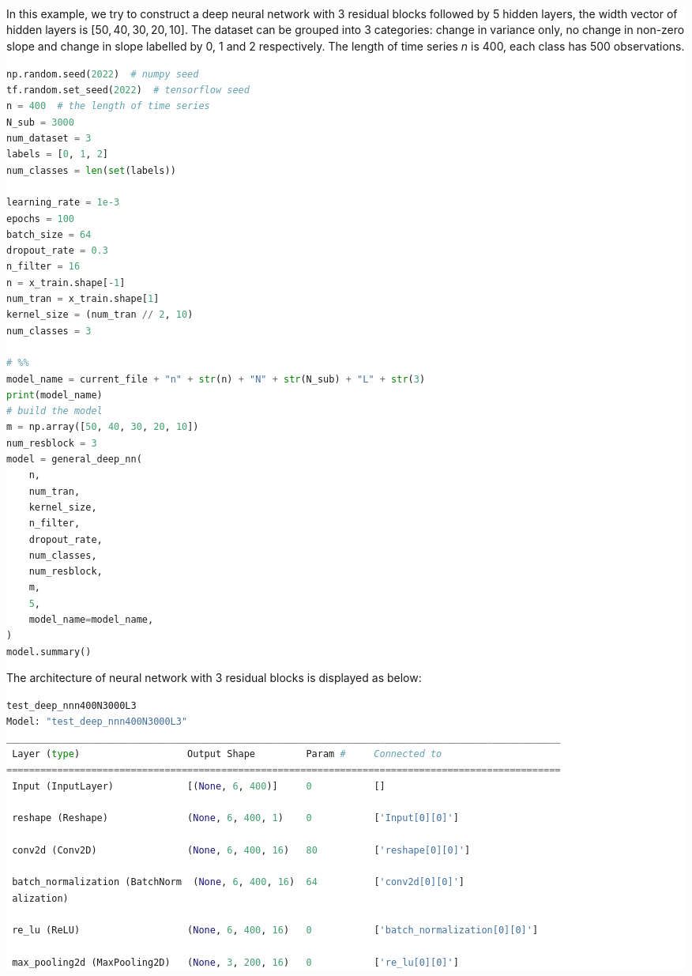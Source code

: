 In this example, we try to construct a deep neural network with 3 residual blocks followed by 5 hidden layers, the width vector of hidden layers is $[50,40,30,20,10]$. The dataset can be grouped into 3 categories: change in variance only, no change in non-zero slope and change in slope labelled by 0, 1 and 2 respectively. The length of time series $n$ is 400, each class has 500 observations.

```python
np.random.seed(2022)  # numpy seed
tf.random.set_seed(2022)  # tensorflow seed
n = 400  # the length of time series
N_sub = 3000
num_dataset = 3
labels = [0, 1, 2]
num_classes = len(set(labels))

learning_rate = 1e-3
epochs = 100
batch_size = 64
dropout_rate = 0.3
n_filter = 16
n = x_train.shape[-1]
num_tran = x_train.shape[1]
kernel_size = (num_tran // 2, 10)
num_classes = 3

# %%
model_name = current_file + "n" + str(n) + "N" + str(N_sub) + "L" + str(3)
print(model_name)
# build the model
m = np.array([50, 40, 30, 20, 10])
num_resblock = 3
model = general_deep_nn(
    n,
    num_tran,
    kernel_size,
    n_filter,
    dropout_rate,
    num_classes,
    num_resblock,
    m,
    5,
    model_name=model_name,
)
model.summary()
```

The architecture of neural network with 3 residual blocks is displayed as below:

```python
test_deep_nnn400N3000L3
Model: "test_deep_nnn400N3000L3"
__________________________________________________________________________________________________
 Layer (type)                   Output Shape         Param #     Connected to
==================================================================================================
 Input (InputLayer)             [(None, 6, 400)]     0           []
                                                                                                  
 reshape (Reshape)              (None, 6, 400, 1)    0           ['Input[0][0]']
                                                                                                  
 conv2d (Conv2D)                (None, 6, 400, 16)   80          ['reshape[0][0]']
                                                                                                  
 batch_normalization (BatchNorm  (None, 6, 400, 16)  64          ['conv2d[0][0]']
 alization)
                                                                                                  
 re_lu (ReLU)                   (None, 6, 400, 16)   0           ['batch_normalization[0][0]']
                                                                                                  
 max_pooling2d (MaxPooling2D)   (None, 3, 200, 16)   0           ['re_lu[0][0]']
```